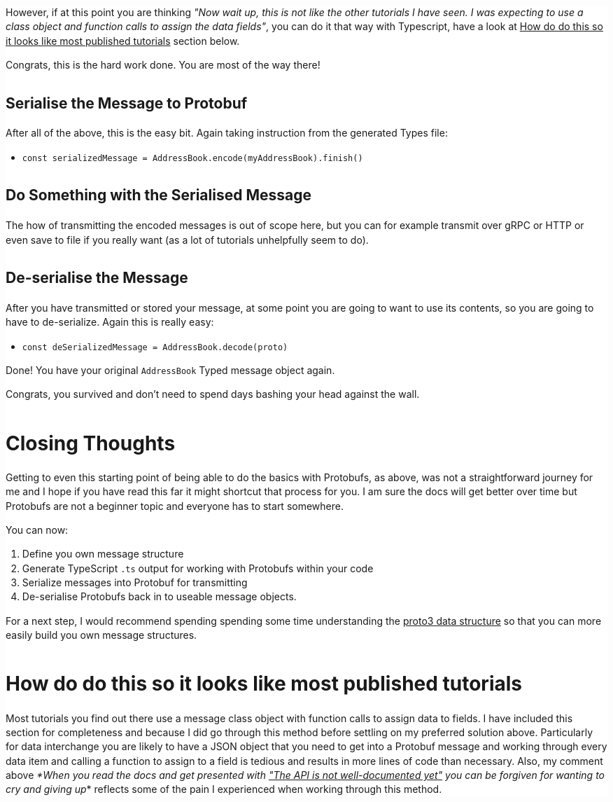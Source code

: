 However, if at this point you are thinking _*"Now wait up, this is not like the other tutorials I have seen. I was expecting to use a class object and function calls to assign the data fields"*_, you can do it that way with Typescript, have a look at [How do do this so it looks like most published tutorials](#how-do-do-this-so-it-looks-like-most-published-tutorials) section below.

Congrats, this is the hard work done. You are most of the way there!

## Serialise the Message to Protobuf

After all of the above, this is the easy bit. Again taking instruction from the generated Types file:

- `const serializedMessage = AddressBook.encode(myAddressBook).finish()`

## Do Something with the Serialised Message

The how of transmitting the encoded messages is out of scope here, but you can for example transmit over gRPC or HTTP or even save to file if you really want (as a lot of tutorials unhelpfully seem to do).

## De-serialise the Message

After you have transmitted or stored your message, at some point you are going to want to use its contents, so you are going to have to de-serialize. Again this is really easy:

- `const deSerializedMessage = AddressBook.decode(proto)`

Done! You have your original `AddressBook` Typed message object again.

Congrats, you survived and don’t need to spend days bashing your head against the wall.


# Closing Thoughts

Getting to even this starting point of being able to do the basics with Protobufs, as above, was not a straightforward journey for me and I hope if you have read this far it might shortcut that process for you.  I am sure the docs will get better over time but Protobufs are not a beginner topic and everyone has to start somewhere.

You can now:
1) Define you own message structure
2) Generate TypeScript `.ts` output for working with Protobufs within your code
2) Serialize messages into Protobuf for transmitting
3) De-serialise Protobufs back in to useable message objects.

For a next step, I would recommend spending spending some time understanding the [proto3 data structure](https://developers.google.com/protocol-buffers/docs/proto3) so that you can more easily build you own message structures.


# How do do this so it looks like most published tutorials
Most tutorials you find out there use a message class object with function calls to assign data to fields.  I have included this section for completeness and because I did go through this method before settling on my preferred solution above.   Particularly for data interchange you are likely to have a JSON object that you need to get into a Protobuf message and working through every data item and calling a function to assign to a field is tedious and results in more lines of code than necessary. Also, my comment above _*When you read the docs and get presented with ["The API is not well-documented yet"](https://github.com/protocolbuffers/protobuf/tree/master/js#api) you can be forgiven for wanting to cry and giving up_* reflects some of the pain I experienced when working through this method.
